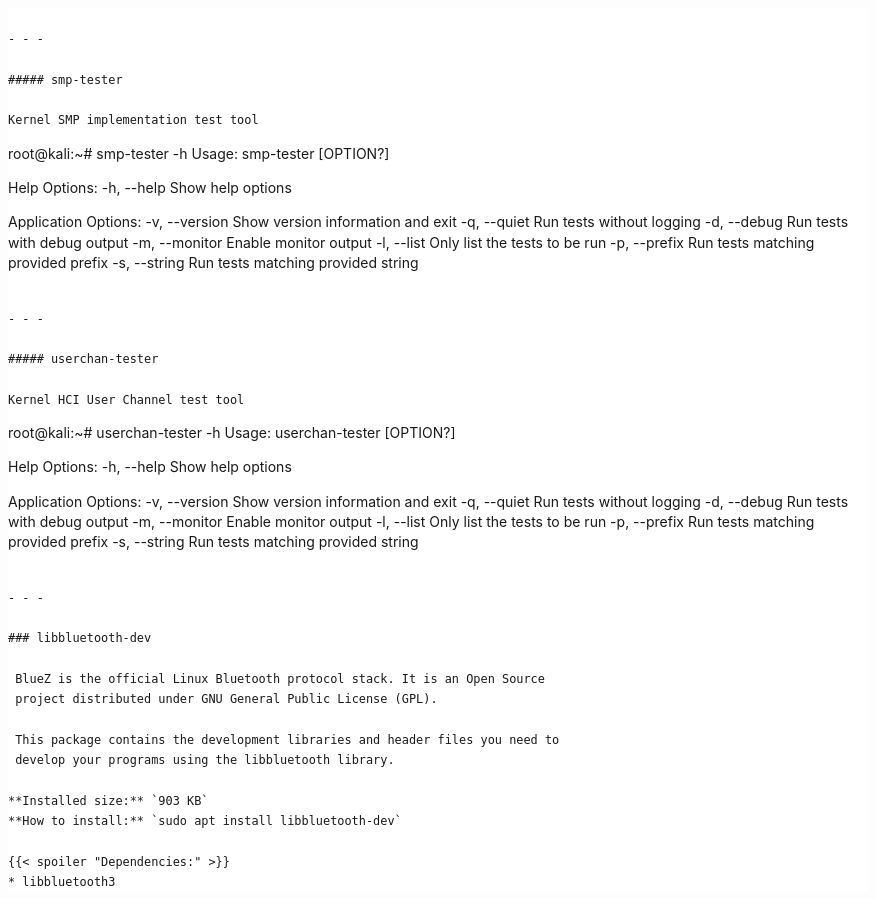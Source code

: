  ```
 
 - - -
 
 ##### smp-tester
 
 Kernel SMP implementation test tool
 
 ```
 root@kali:~# smp-tester -h
 Usage:
   smp-tester [OPTION?]
 
 Help Options:
   -h, --help        Show help options
 
 Application Options:
   -v, --version     Show version information and exit
   -q, --quiet       Run tests without logging
   -d, --debug       Run tests with debug output
   -m, --monitor     Enable monitor output
   -l, --list        Only list the tests to be run
   -p, --prefix      Run tests matching provided prefix
   -s, --string      Run tests matching provided string
 
 ```
 
 - - -
 
 ##### userchan-tester
 
 Kernel HCI User Channel test tool
 
 ```
 root@kali:~# userchan-tester -h
 Usage:
   userchan-tester [OPTION?]
 
 Help Options:
   -h, --help        Show help options
 
 Application Options:
   -v, --version     Show version information and exit
   -q, --quiet       Run tests without logging
   -d, --debug       Run tests with debug output
   -m, --monitor     Enable monitor output
   -l, --list        Only list the tests to be run
   -p, --prefix      Run tests matching provided prefix
   -s, --string      Run tests matching provided string
 
 ```
 
 - - -
 
 ### libbluetooth-dev
 
  BlueZ is the official Linux Bluetooth protocol stack. It is an Open Source
  project distributed under GNU General Public License (GPL).
   
  This package contains the development libraries and header files you need to
  develop your programs using the libbluetooth library.
 
 **Installed size:** `903 KB`  
 **How to install:** `sudo apt install libbluetooth-dev`  
 
 {{< spoiler "Dependencies:" >}}
 * libbluetooth3 
 ```